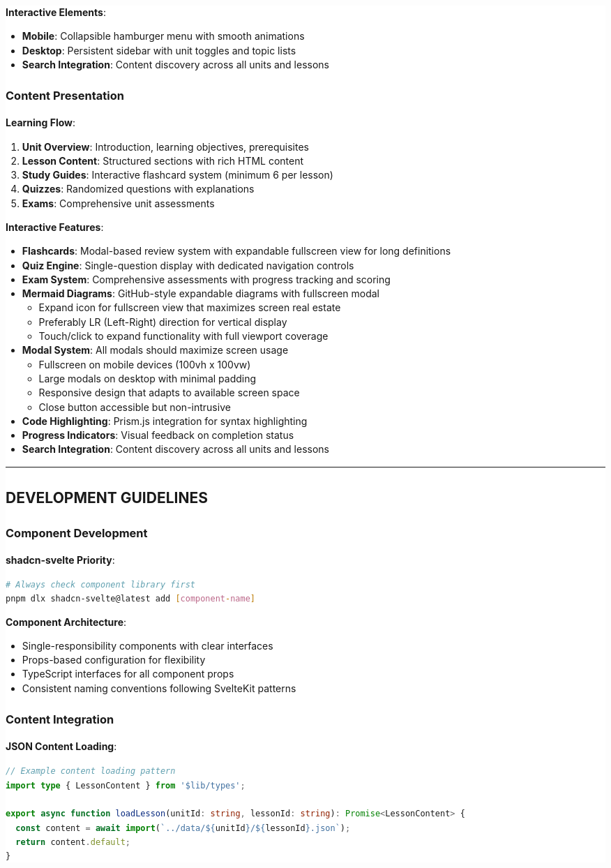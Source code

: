**Interactive Elements**:
- **Mobile**: Collapsible hamburger menu with smooth animations
- **Desktop**: Persistent sidebar with unit toggles and topic lists
- **Search Integration**: Content discovery across all units and lessons

### Content Presentation

**Learning Flow**:
1. **Unit Overview**: Introduction, learning objectives, prerequisites
2. **Lesson Content**: Structured sections with rich HTML content
3. **Study Guides**: Interactive flashcard system (minimum 6 per lesson)
4. **Quizzes**: Randomized questions with explanations
5. **Exams**: Comprehensive unit assessments

**Interactive Features**:
- **Flashcards**: Modal-based review system with expandable fullscreen view for long definitions
- **Quiz Engine**: Single-question display with dedicated navigation controls
- **Exam System**: Comprehensive assessments with progress tracking and scoring
- **Mermaid Diagrams**: GitHub-style expandable diagrams with fullscreen modal
  - Expand icon for fullscreen view that maximizes screen real estate
  - Preferably LR (Left-Right) direction for vertical display
  - Touch/click to expand functionality with full viewport coverage
- **Modal System**: All modals should maximize screen usage
  - Fullscreen on mobile devices (100vh x 100vw)
  - Large modals on desktop with minimal padding
  - Responsive design that adapts to available screen space
  - Close button accessible but non-intrusive
- **Code Highlighting**: Prism.js integration for syntax highlighting
- **Progress Indicators**: Visual feedback on completion status
- **Search Integration**: Content discovery across all units and lessons

---

## DEVELOPMENT GUIDELINES

### Component Development

**shadcn-svelte Priority**:
```bash
# Always check component library first
pnpm dlx shadcn-svelte@latest add [component-name]
```

**Component Architecture**:
- Single-responsibility components with clear interfaces
- Props-based configuration for flexibility
- TypeScript interfaces for all component props
- Consistent naming conventions following SvelteKit patterns

### Content Integration

**JSON Content Loading**:
```typescript
// Example content loading pattern
import type { LessonContent } from '$lib/types';

export async function loadLesson(unitId: string, lessonId: string): Promise<LessonContent> {
  const content = await import(`../data/${unitId}/${lessonId}.json`);
  return content.default;
}
```
